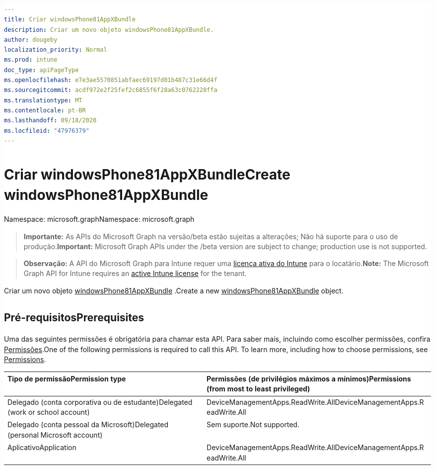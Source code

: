 ```yaml
---
title: Criar windowsPhone81AppXBundle
description: Criar um novo objeto windowsPhone81AppXBundle.
author: dougeby
localization_priority: Normal
ms.prod: intune
doc_type: apiPageType
ms.openlocfilehash: e7e3ae5570851abfaec69197d01b487c31e66d4f
ms.sourcegitcommit: acdf972e2f25fef2c6855f6f28a63c0762228ffa
ms.translationtype: MT
ms.contentlocale: pt-BR
ms.lasthandoff: 09/18/2020
ms.locfileid: "47976379"
---
```

# <a name="create-windowsphone81appxbundle"></a><span data-ttu-id="9d732-103">Criar windowsPhone81AppXBundle</span><span class="sxs-lookup"><span data-stu-id="9d732-103">Create windowsPhone81AppXBundle</span></span>

<span data-ttu-id="9d732-104">Namespace: microsoft.graph</span><span class="sxs-lookup"><span data-stu-id="9d732-104">Namespace: microsoft.graph</span></span>

> <span data-ttu-id="9d732-105">**Importante:** As APIs do Microsoft Graph na versão/beta estão sujeitas a alterações; Não há suporte para o uso de produção.</span><span class="sxs-lookup"><span data-stu-id="9d732-105">**Important:** Microsoft Graph APIs under the /beta version are subject to change; production use is not supported.</span></span>

> <span data-ttu-id="9d732-106">**Observação:** A API do Microsoft Graph para Intune requer uma [licença ativa do Intune](https://go.microsoft.com/fwlink/?linkid=839381) para o locatário.</span><span class="sxs-lookup"><span data-stu-id="9d732-106">**Note:** The Microsoft Graph API for Intune requires an [active Intune license](https://go.microsoft.com/fwlink/?linkid=839381) for the tenant.</span></span>

<span data-ttu-id="9d732-107">Criar um novo objeto [windowsPhone81AppXBundle](../resources/intune-apps-windowsphone81appxbundle.md) .</span><span class="sxs-lookup"><span data-stu-id="9d732-107">Create a new [windowsPhone81AppXBundle](../resources/intune-apps-windowsphone81appxbundle.md) object.</span></span>

## <a name="prerequisites"></a><span data-ttu-id="9d732-108">Pré-requisitos</span><span class="sxs-lookup"><span data-stu-id="9d732-108">Prerequisites</span></span>
<span data-ttu-id="9d732-p101">Uma das seguintes permissões é obrigatória para chamar esta API. Para saber mais, incluindo como escolher permissões, confira [Permissões](/graph/permissions-reference).</span><span class="sxs-lookup"><span data-stu-id="9d732-p101">One of the following permissions is required to call this API. To learn more, including how to choose permissions, see [Permissions](/graph/permissions-reference).</span></span>

|<span data-ttu-id="9d732-111">Tipo de permissão</span><span class="sxs-lookup"><span data-stu-id="9d732-111">Permission type</span></span>|<span data-ttu-id="9d732-112">Permissões (de privilégios máximos a mínimos)</span><span class="sxs-lookup"><span data-stu-id="9d732-112">Permissions (from most to least privileged)</span></span>|
|:---|:---|
|<span data-ttu-id="9d732-113">Delegado (conta corporativa ou de estudante)</span><span class="sxs-lookup"><span data-stu-id="9d732-113">Delegated (work or school account)</span></span>|<span data-ttu-id="9d732-114">DeviceManagementApps.ReadWrite.All</span><span class="sxs-lookup"><span data-stu-id="9d732-114">DeviceManagementApps.ReadWrite.All</span></span>|
|<span data-ttu-id="9d732-115">Delegado (conta pessoal da Microsoft)</span><span class="sxs-lookup"><span data-stu-id="9d732-115">Delegated (personal Microsoft account)</span></span>|<span data-ttu-id="9d732-116">Sem suporte.</span><span class="sxs-lookup"><span data-stu-id="9d732-116">Not supported.</span></span>|
|<span data-ttu-id="9d732-117">Aplicativo</span><span class="sxs-lookup"><span data-stu-id="9d732-117">Application</span></span>|<span data-ttu-id="9d732-118">DeviceManagementApps.ReadWrite.All</span><span class="sxs-lookup"><span data-stu-id="9d732-118">DeviceManagementApps.ReadWrite.All</span></span>|
